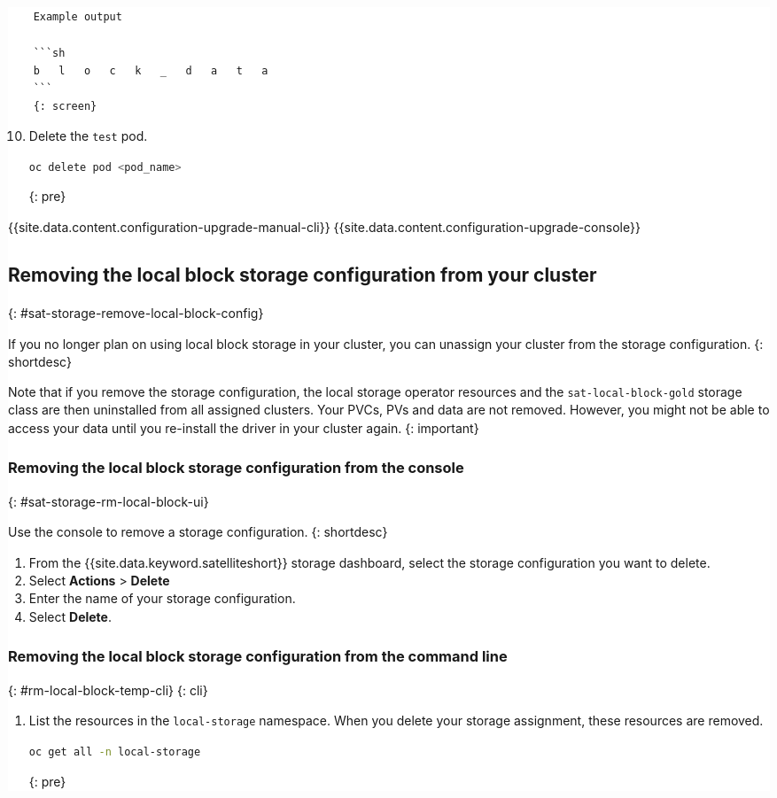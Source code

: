        Example output
        
        ```sh
        b   l   o   c   k   _   d   a   t   a
        ```
        {: screen}



10. Delete the `test` pod.

    ```sh
    oc delete pod <pod_name>
    ```
    {: pre}

{{site.data.content.configuration-upgrade-manual-cli}}
{{site.data.content.configuration-upgrade-console}}

## Removing the local block storage configuration from your cluster
{: #sat-storage-remove-local-block-config}

If you no longer plan on using local block storage in your cluster, you can unassign your cluster from the storage configuration. 
{: shortdesc}

Note that if you remove the storage configuration, the local storage operator resources and the `sat-local-block-gold` storage class are then uninstalled from all assigned clusters. Your PVCs, PVs and data are not removed. However, you might not be able to access your data until you re-install the driver in your cluster again. 
{: important}


### Removing the local block storage configuration from the console
{: #sat-storage-rm-local-block-ui}

Use the console to remove a storage configuration. 
{: shortdesc}

1. From the {{site.data.keyword.satelliteshort}} storage dashboard, select the storage configuration you want to delete.
1. Select **Actions** > **Delete**
1. Enter the name of your storage configuration.
1. Select **Delete**.

### Removing the local block storage configuration from the command line
{: #rm-local-block-temp-cli}
{: cli}

1. List the resources in the `local-storage` namespace. When you delete your storage assignment, these resources are removed.

    ```sh
    oc get all -n local-storage
    ```
    {: pre}
